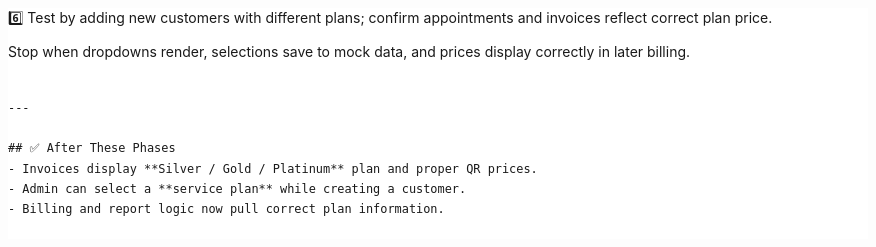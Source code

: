 6️⃣  Test by adding new customers with different plans; confirm appointments and invoices reflect correct plan price.

Stop when dropdowns render, selections save to mock data, and prices display correctly in later billing.

```

---

## ✅ After These Phases
- Invoices display **Silver / Gold / Platinum** plan and proper QR prices.  
- Admin can select a **service plan** while creating a customer.  
- Billing and report logic now pull correct plan information.


```

